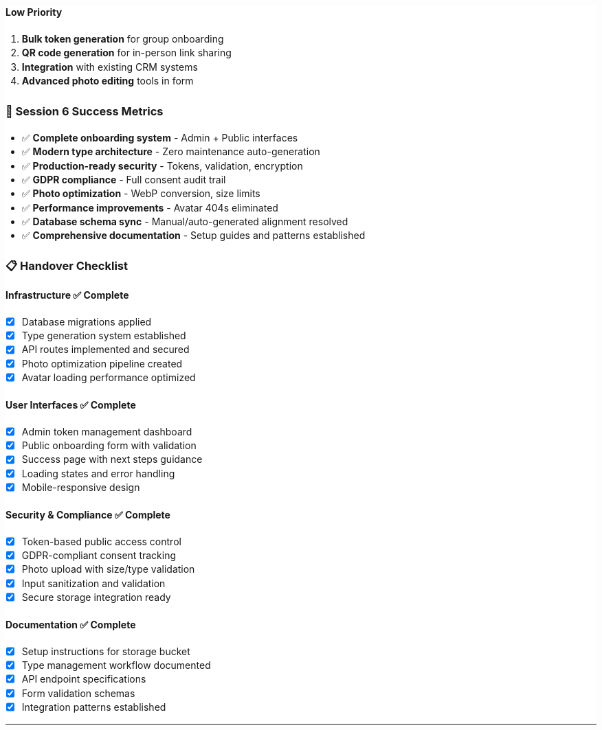 #### Low Priority

1. **Bulk token generation** for group onboarding
2. **QR code generation** for in-person link sharing
3. **Integration** with existing CRM systems
4. **Advanced photo editing** tools in form

### 🎉 Session 6 Success Metrics

- ✅ **Complete onboarding system** - Admin + Public interfaces
- ✅ **Modern type architecture** - Zero maintenance auto-generation
- ✅ **Production-ready security** - Tokens, validation, encryption
- ✅ **GDPR compliance** - Full consent audit trail
- ✅ **Photo optimization** - WebP conversion, size limits
- ✅ **Performance improvements** - Avatar 404s eliminated
- ✅ **Database schema sync** - Manual/auto-generated alignment resolved
- ✅ **Comprehensive documentation** - Setup guides and patterns established

### 📋 Handover Checklist

#### Infrastructure ✅ Complete

- [x] Database migrations applied
- [x] Type generation system established
- [x] API routes implemented and secured
- [x] Photo optimization pipeline created
- [x] Avatar loading performance optimized

#### User Interfaces ✅ Complete

- [x] Admin token management dashboard
- [x] Public onboarding form with validation
- [x] Success page with next steps guidance
- [x] Loading states and error handling
- [x] Mobile-responsive design

#### Security & Compliance ✅ Complete

- [x] Token-based public access control
- [x] GDPR-compliant consent tracking
- [x] Photo upload with size/type validation
- [x] Input sanitization and validation
- [x] Secure storage integration ready

#### Documentation ✅ Complete

- [x] Setup instructions for storage bucket
- [x] Type management workflow documented
- [x] API endpoint specifications
- [x] Form validation schemas
- [x] Integration patterns established

---

